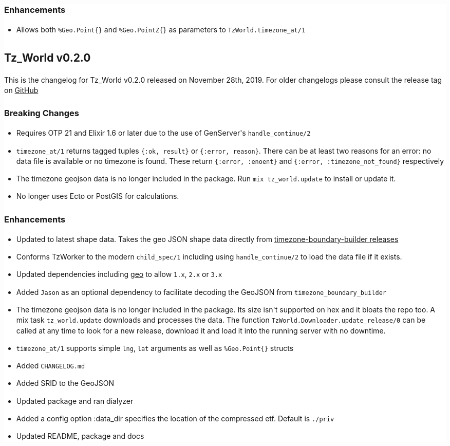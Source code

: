 ### Enhancements

* Allows both `%Geo.Point{}` and `%Geo.PointZ{}` as parameters to `TzWorld.timezone_at/1`

## Tz_World v0.2.0

This is the changelog for Tz_World v0.2.0 released on November 28th, 2019.  For older changelogs please consult the release tag on [GitHub](https://github.com/kimlai/tz_world/tags)

### Breaking Changes

* Requires OTP 21 and Elixir 1.6 or later due to the use of GenServer's `handle_continue/2`

* `timezone_at/1` returns tagged tuples `{:ok, result}` or `{:error, reason}`. There can be at least two reasons for an error: no data file is available or no timezone is found. These return `{:error, :enoent}` and `{:error, :timezone_not_found}` respectively

* The timezone geojson data is no longer included in the package. Run `mix tz_world.update` to install or update it.

* No longer uses Ecto or PostGIS for calculations.

### Enhancements

* Updated to latest shape data. Takes the geo JSON shape data directly from [timezone-boundary-builder releases](https://github.com/evansiroky/timezone-boundary-builder/releases)

* Conforms TzWorker to the modern `child_spec/1` including using `handle_continue/2` to load the data file if it exists.

* Updated dependencies including [geo](https://hex.pm/packages/geo) to allow `1.x`, `2.x` or `3.x`

* Added `Jason` as an optional dependency to facilitate decoding the GeoJSON from `timezone_boundary_builder`

* The timezone geojson data is no longer included in the package. Its size isn't supported on hex and it bloats the repo too. A mix task `tz_world.update` downloads and processes the data. The function `TzWorld.Downloader.update_release/0` can be called at any time to look for a new release, download it and load it into the running server with no downtime.

* `timezone_at/1` supports simple `lng`, `lat` arguments as well as `%Geo.Point{}` structs

* Added `CHANGELOG.md`

* Added SRID to the GeoJSON

* Updated package and ran dialyzer

* Added a config option :data_dir specifies the location of the compressed etf. Default is `./priv`

* Updated README, package and docs




